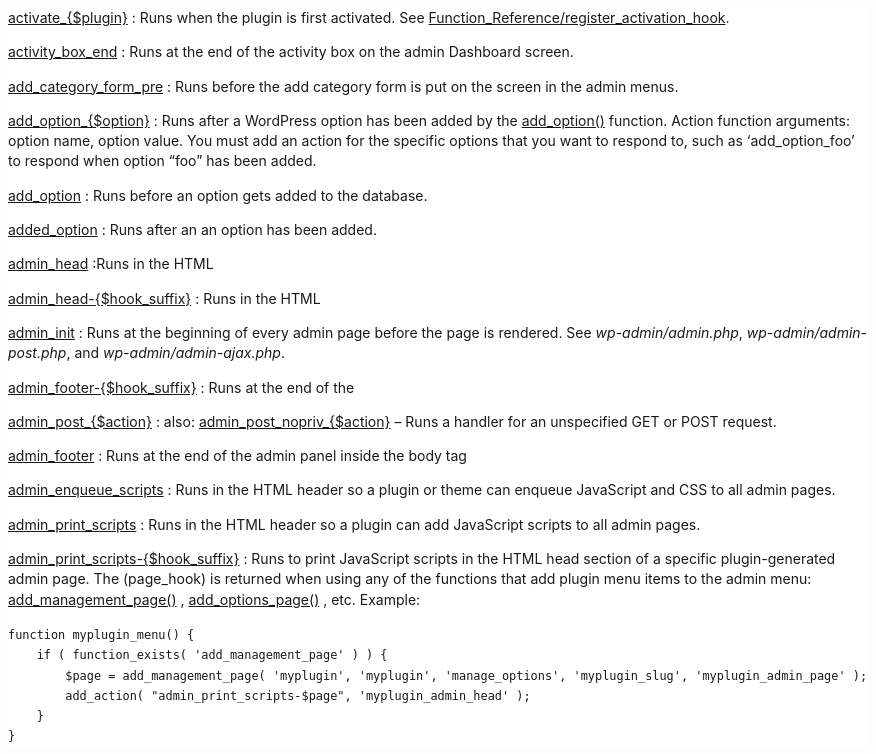 [activate\_{$plugin}](https://developer.wordpress.org/reference/hooks/activate_plugin/) : Runs when the plugin is first activated. See [Function\_Reference/register\_activation\_hook](https://developer.wordpress.org/reference/functions/register_activation_hook/).

[activity\_box\_end](https://developer.wordpress.org/reference/hooks/activity_box_end/) : Runs at the end of the activity box on the admin Dashboard screen.

[add\_category\_form\_pre](https://developer.wordpress.org/reference/hooks/add_category_form_pre/) : Runs before the add category form is put on the screen in the admin menus.

[add\_option\_{$option}](https://developer.wordpress.org/reference/hooks/add_option_option/) : Runs after a WordPress option has been added by the [add\_option()](https://developer.wordpress.org/reference/functions/add_option/) function. Action function arguments: option name, option value. You must add an action for the specific options that you want to respond to, such as ‘add\_option\_foo’ to respond when option “foo” has been added.

[add\_option](https://developer.wordpress.org/reference/hooks/add_option/) : Runs before an option gets added to the database.

[added\_option](https://developer.wordpress.org/reference/hooks/added_option/) : Runs after an an option has been added.

[admin\_head](https://developer.wordpress.org/reference/hooks/admin_head/) :Runs in the HTML

[admin\_head-{$hook\_suffix}](https://developer.wordpress.org/reference/hooks/admin_head-hook_suffix/) : Runs in the HTML

[admin\_init](https://developer.wordpress.org/reference/hooks/admin_init/) : Runs at the beginning of every admin page before the page is rendered. See _wp-admin/admin.php_, _wp-admin/admin-post.php_, and _wp-admin/admin-ajax.php_.

[admin\_footer-{$hook\_suffix}](https://developer.wordpress.org/reference/hooks/admin_footer-hook_suffix/) : Runs at the end of the

[admin\_post\_{$action}](https://developer.wordpress.org/reference/hooks/admin_post_action/) : also: [admin\_post\_nopriv\_{$action}](https://developer.wordpress.org/reference/hooks/admin_post_nopriv_action/) – Runs a handler for an unspecified GET or POST request.

[admin\_footer](https://developer.wordpress.org/reference/hooks/admin_footer/) : Runs at the end of the admin panel inside the body tag

[admin\_enqueue\_scripts](https://developer.wordpress.org/reference/hooks/admin_enqueue_scripts/) : Runs in the HTML header so a plugin or theme can enqueue JavaScript and CSS to all admin pages.

[admin\_print\_scripts](https://developer.wordpress.org/reference/hooks/admin_print_scripts/) : Runs in the HTML header so a plugin can add JavaScript scripts to all admin pages.

[admin\_print\_scripts-{$hook\_suffix}](https://developer.wordpress.org/reference/hooks/admin_print_scripts-hook_suffix/) : Runs to print JavaScript scripts in the HTML head section of a specific plugin-generated admin page. The (page\_hook) is returned when using any of the functions that add plugin menu items to the admin menu: [add\_management\_page()](https://developer.wordpress.org/reference/functions/add_management_page/) , [add\_options\_page()](https://developer.wordpress.org/reference/functions/add_options_page/) , etc. Example:

```
function myplugin_menu() {
    if ( function_exists( 'add_management_page' ) ) {
        $page = add_management_page( 'myplugin', 'myplugin', 'manage_options', 'myplugin_slug', 'myplugin_admin_page' );
        add_action( "admin_print_scripts-$page", 'myplugin_admin_head' );
    }
}
```
